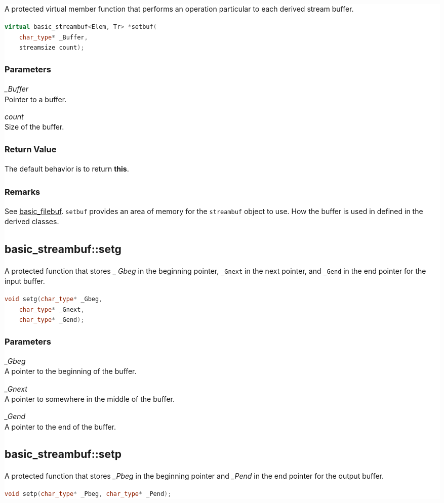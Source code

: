 A protected virtual member function that performs an operation particular to each derived stream buffer.

```cpp
virtual basic_streambuf<Elem, Tr> *setbuf(
    char_type* _Buffer,
    streamsize count);
```

### Parameters

*_Buffer*<br/>
Pointer to a buffer.

*count*<br/>
Size of the buffer.

### Return Value

The default behavior is to return **this**.

### Remarks

See [basic_filebuf](../standard-library/basic-filebuf-class.md). `setbuf` provides an area of memory for the `streambuf` object to use. How the buffer is used in defined in the derived classes.

## <a name="setg"></a>  basic_streambuf::setg

A protected function that stores _ *Gbeg* in the beginning pointer, `_Gnext` in the next pointer, and `_Gend` in the end pointer for the input buffer.

```cpp
void setg(char_type* _Gbeg,
    char_type* _Gnext,
    char_type* _Gend);
```

### Parameters

*_Gbeg*<br/>
A pointer to the beginning of the buffer.

*_Gnext*<br/>
A pointer to somewhere in the middle of the buffer.

*_Gend*<br/>
A pointer to the end of the buffer.

## <a name="setp"></a>  basic_streambuf::setp

A protected function that stores *_Pbeg* in the beginning pointer and *_Pend* in the end pointer for the output buffer.

```cpp
void setp(char_type* _Pbeg, char_type* _Pend);
```
